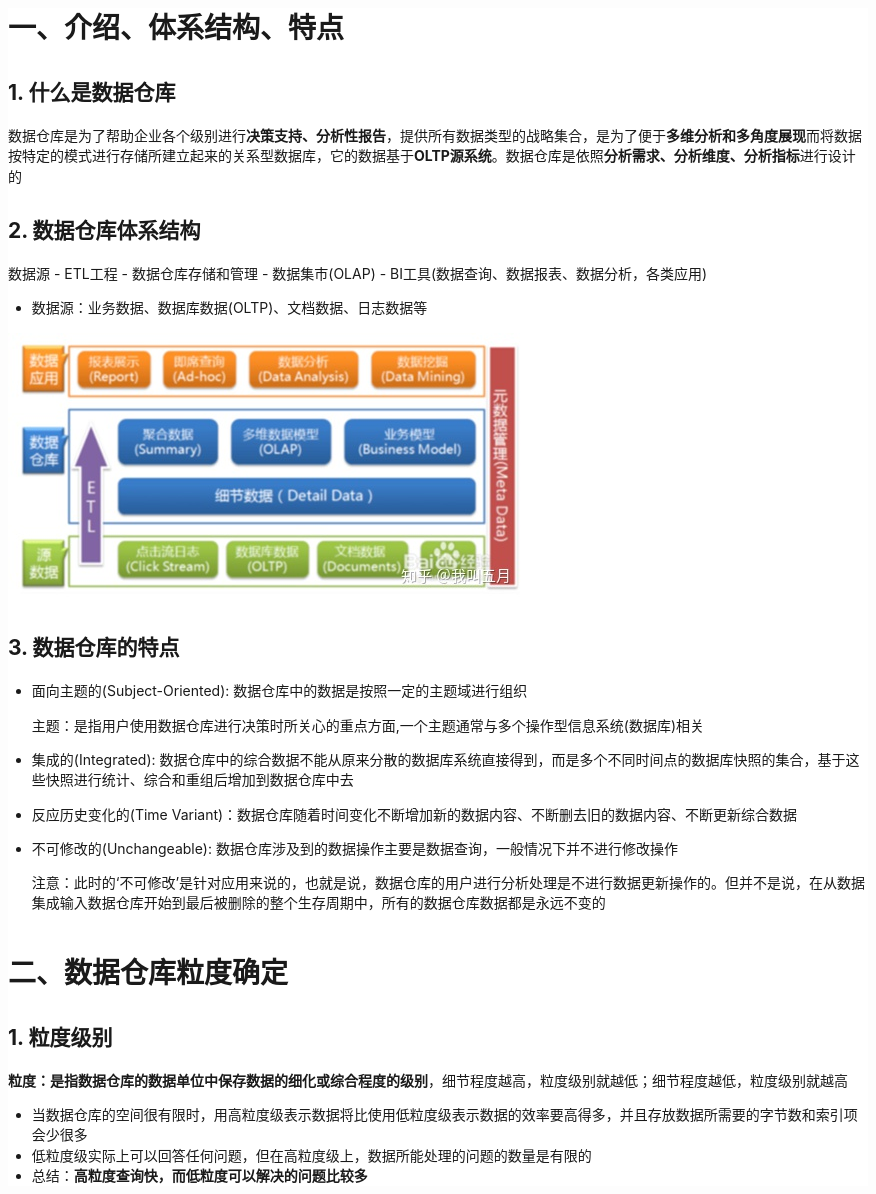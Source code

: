 # 一、介绍、体系结构、特点

## 1. 什么是数据仓库

数据仓库是为了帮助企业各个级别进行**决策支持、分析性报告**，提供所有数据类型的战略集合，是为了便于**多维分析和多角度展现**而将数据按特定的模式进行存储所建立起来的关系型数据库，它的数据基于**OLTP源系统**。数据仓库是依照**分析需求、分析维度、分析指标**进行设计的

## 2. 数据仓库体系结构

数据源 - ETL工程 - 数据仓库存储和管理 - 数据集市(OLAP) - BI工具(数据查询、数据报表、数据分析，各类应用)

+ 数据源：业务数据、数据库数据(OLTP)、文档数据、日志数据等

![数据仓库体系结构](https://github.com/guojinshan/Keep_learning/blob/main/Data%20WareHouse/%E6%95%B0%E6%8D%AE%E4%BB%93%E5%BA%93%E4%BD%93%E7%B3%BB%E7%BB%93%E6%9E%84.jpg)

## 3. 数据仓库的特点

+ 面向主题的(Subject-Oriented): 数据仓库中的数据是按照一定的主题域进行组织

  主题：是指用户使用数据仓库进行决策时所关心的重点方面,一个主题通常与多个操作型信息系统(数据库)相关

+ 集成的(Integrated): 数据仓库中的综合数据不能从原来分散的数据库系统直接得到，而是多个不同时间点的数据库快照的集合，基于这些快照进行统计、综合和重组后增加到数据仓库中去

+ 反应历史变化的(Time Variant)：数据仓库随着时间变化不断增加新的数据内容、不断删去旧的数据内容、不断更新综合数据

+ 不可修改的(Unchangeable): 数据仓库涉及到的数据操作主要是数据查询，一般情况下并不进行修改操作

  注意：此时的‘不可修改’是针对应用来说的，也就是说，数据仓库的用户进行分析处理是不进行数据更新操作的。但并不是说，在从数据集成输入数据仓库开始到最后被删除的整个生存周期中，所有的数据仓库数据都是永远不变的

# 二、数据仓库粒度确定

## 1. 粒度级别

**粒度：**是指数据仓库的数据单位中**保存数据的细化或综合程度的级别**，细节程度越高，粒度级别就越低；细节程度越低，粒度级别就越高

+ 当数据仓库的空间很有限时，用高粒度级表示数据将比使用低粒度级表示数据的效率要高得多，并且存放数据所需要的字节数和索引项会少很多
+ 低粒度级实际上可以回答任何问题，但在高粒度级上，数据所能处理的问题的数量是有限的
+ 总结：**高粒度查询快，而低粒度可以解决的问题比较多**
